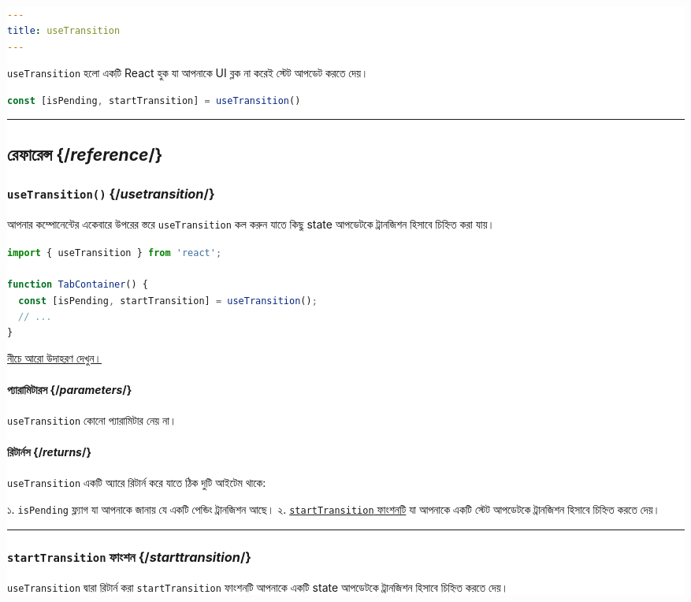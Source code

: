 ```yaml
---
title: useTransition
---
```


<Intro>

`useTransition` হলো একটি React হুক যা আপনাকে UI ব্লক না করেই স্টেট আপডেট করতে দেয়।

```js
const [isPending, startTransition] = useTransition()
```

</Intro>

<InlineToc />

---

## রেফারেন্স {/*reference*/}

### `useTransition()` {/*usetransition*/}

আপনার কম্পোনেন্টের একেবারে উপরের স্তরে `useTransition` কল করুন যাতে কিছু state আপডেটকে ট্রানজিশন হিসাবে চিহ্নিত করা যায়।

```js
import { useTransition } from 'react';

function TabContainer() {
  const [isPending, startTransition] = useTransition();
  // ...
}
```

[নীচে আরো উদাহরণ দেখুন।](#usage)

#### প্যারামিটারস {/*parameters*/}

`useTransition` কোনো প্যারামিটার নেয় না।

#### রিটার্নস {/*returns*/}

`useTransition` একটি অ্যারে রিটার্ন করে যাতে ঠিক দুটি আইটেম থাকে:

১. `isPending` ফ্ল্যাগ যা আপনাকে জানায় যে একটি পেন্ডিং ট্রানজিশন আছে।
২. [`startTransition` ফাংশনটি](#starttransition) যা আপনাকে একটি স্টেট আপডেটকে ট্রানজিশন হিসাবে চিহ্নিত করতে দেয়।

---

### `startTransition` ফাংশন {/*starttransition*/}

`useTransition` দ্বারা রিটার্ন করা `startTransition` ফাংশনটি আপনাকে একটি state আপডেটকে ট্রানজিশন হিসাবে চিহ্নিত করতে দেয়।
